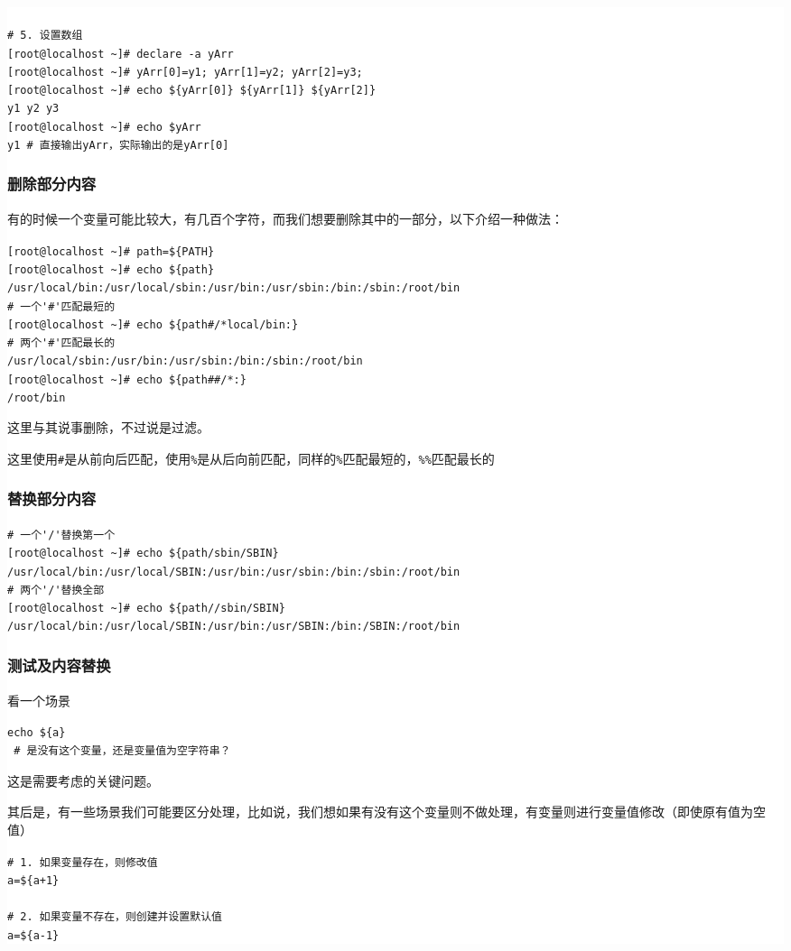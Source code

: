 ```shell

# 5. 设置数组
[root@localhost ~]# declare -a yArr
[root@localhost ~]# yArr[0]=y1; yArr[1]=y2; yArr[2]=y3;
[root@localhost ~]# echo ${yArr[0]} ${yArr[1]} ${yArr[2]}
y1 y2 y3
[root@localhost ~]# echo $yArr
y1 # 直接输出yArr，实际输出的是yArr[0]

```

### 删除部分内容
有的时候一个变量可能比较大，有几百个字符，而我们想要删除其中的一部分，以下介绍一种做法：
```shell
[root@localhost ~]# path=${PATH}
[root@localhost ~]# echo ${path}
/usr/local/bin:/usr/local/sbin:/usr/bin:/usr/sbin:/bin:/sbin:/root/bin
# 一个'#'匹配最短的
[root@localhost ~]# echo ${path#/*local/bin:}
# 两个'#'匹配最长的
/usr/local/sbin:/usr/bin:/usr/sbin:/bin:/sbin:/root/bin
[root@localhost ~]# echo ${path##/*:}
/root/bin
```
这里与其说事删除，不过说是过滤。

这里使用`#`是从前向后匹配，使用`%`是从后向前匹配，同样的`%`匹配最短的，`%%`匹配最长的

### 替换部分内容
```shell
# 一个'/'替换第一个
[root@localhost ~]# echo ${path/sbin/SBIN}
/usr/local/bin:/usr/local/SBIN:/usr/bin:/usr/sbin:/bin:/sbin:/root/bin
# 两个'/'替换全部
[root@localhost ~]# echo ${path//sbin/SBIN}
/usr/local/bin:/usr/local/SBIN:/usr/bin:/usr/SBIN:/bin:/SBIN:/root/bin
```

### 测试及内容替换
看一个场景
```shell
echo ${a}
 # 是没有这个变量，还是变量值为空字符串？
```
这是需要考虑的关键问题。

其后是，有一些场景我们可能要区分处理，比如说，我们想如果有没有这个变量则不做处理，有变量则进行变量值修改（即使原有值为空值）

```shell
# 1. 如果变量存在，则修改值
a=${a+1} 

# 2. 如果变量不存在，则创建并设置默认值
a=${a-1}
```
